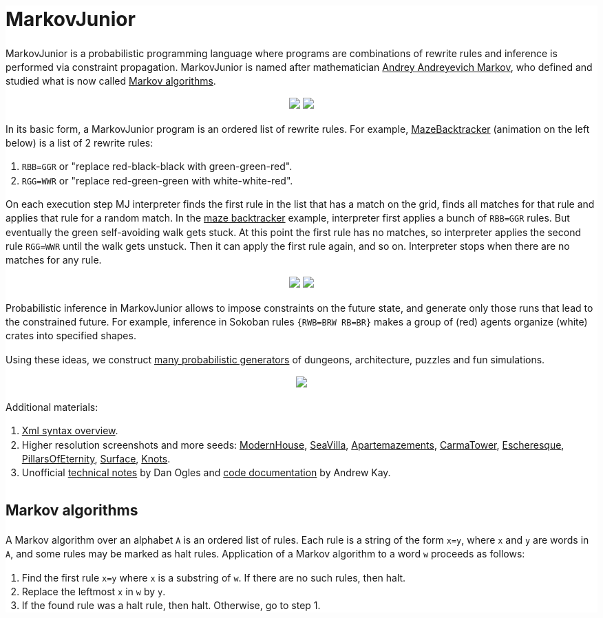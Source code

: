 # MarkovJunior
MarkovJunior is a probabilistic programming language where programs are combinations of rewrite rules and inference is performed via constraint propagation. MarkovJunior is named after mathematician [Andrey Andreyevich Markov](https://en.wikipedia.org/wiki/Andrey_Markov,_Jr.), who defined and studied what is now called [Markov algorithms](https://en.wikipedia.org/wiki/Markov_algorithm).
<p align="center">
<img src="images/top-iso.gif"/>
<img src="images/top-mv.gif"/>
</p>

In its basic form, a MarkovJunior program is an ordered list of rewrite rules. For example, [MazeBacktracker](models/MazeBacktracker.xml) (animation on the left below) is a list of 2 rewrite rules:
1. `RBB=GGR` or "replace red-black-black with green-green-red".
2. `RGG=WWR` or "replace red-green-green with white-white-red".

On each execution step MJ interpreter finds the first rule in the list that has a match on the grid, finds all matches for that rule and applies that rule for a random match. In the [maze backtracker](https://en.wikipedia.org/wiki/Maze_generation_algorithm#Depth-first_search) example, interpreter first applies a bunch of `RBB=GGR` rules. But eventually the green self-avoiding walk gets stuck. At this point the first rule has no matches, so interpreter applies the second rule `RGG=WWR` until the walk gets unstuck. Then it can apply the first rule again, and so on. Interpreter stops when there are no matches for any rule.
<p align="center">
<img src="images/MazeBacktracker.gif"/>
<img src="images/multisokoban.gif"/>
</p>

Probabilistic inference in MarkovJunior allows to impose constraints on the future state, and generate only those runs that lead to the constrained future. For example, inference in Sokoban rules `{RWB=BRW RB=BR}` makes a group of (red) agents organize (white) crates into specified shapes.

Using these ideas, we construct [many probabilistic generators](models/) of dungeons, architecture, puzzles and fun simulations.
<p align="center"><a href="images/top-1764.png"/><img src="images/top-882.png"/></a></p>

Additional materials:
1. [Xml syntax overview](syntax.md).
2. Higher resolution screenshots and more seeds: [ModernHouse](https://github.com/mxgmn/Blog/blob/master/ModernHouse.md), [SeaVilla](https://github.com/mxgmn/Blog/blob/master/SeaVilla.md), [Apartemazements](https://github.com/mxgmn/Blog/blob/master/Apartemazements.md), [CarmaTower](https://github.com/mxgmn/Blog/blob/master/CarmaTower.md), [Escheresque](https://github.com/mxgmn/Blog/blob/master/Escheresque.md), [PillarsOfEternity](https://github.com/mxgmn/Blog/blob/master/PillarsOfEternity.md), [Surface](https://github.com/mxgmn/Blog/blob/master/RandomSurface.md), [Knots](https://twitter.com/ExUtumno/status/895688856304992256).
3. Unofficial [technical notes](https://gist.github.com/dogles/a926ab890552cc7e45400a930398449d) by Dan Ogles and [code documentation](https://github.com/kaya3/MarkovJunior-docs) by Andrew Kay.



## Markov algorithms
A Markov algorithm over an alphabet `A` is an ordered list of rules. Each rule is a string of the form `x=y`, where `x` and `y` are words in `A`, and some rules may be marked as halt rules. Application of a Markov algorithm to a word `w` proceeds as follows:
1. Find the first rule `x=y` where `x` is a substring of `w`. If there are no such rules, then halt.
2. Replace the leftmost `x` in `w` by `y`.
3. If the found rule was a halt rule, then halt. Otherwise, go to step 1.
